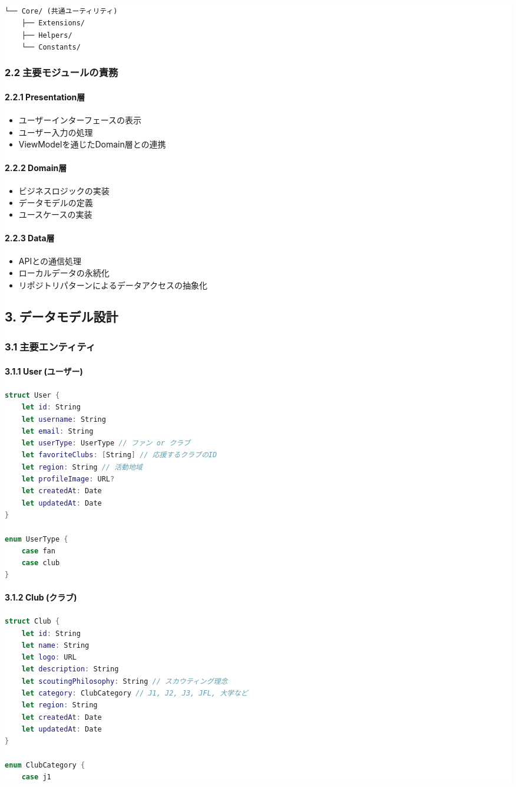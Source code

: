 ```
└── Core/ (共通ユーティリティ)
    ├── Extensions/
    ├── Helpers/
    └── Constants/
```

### 2.2 主要モジュールの責務

#### 2.2.1 Presentation層
- ユーザーインターフェースの表示
- ユーザー入力の処理
- ViewModelを通じたDomain層との連携

#### 2.2.2 Domain層
- ビジネスロジックの実装
- データモデルの定義
- ユースケースの実装

#### 2.2.3 Data層
- APIとの通信処理
- ローカルデータの永続化
- リポジトリパターンによるデータアクセスの抽象化

## 3. データモデル設計

### 3.1 主要エンティティ

#### 3.1.1 User (ユーザー)
```swift
struct User {
    let id: String
    let username: String
    let email: String
    let userType: UserType // ファン or クラブ
    let favoriteClubs: [String] // 応援するクラブのID
    let region: String // 活動地域
    let profileImage: URL?
    let createdAt: Date
    let updatedAt: Date
}

enum UserType {
    case fan
    case club
}
```

#### 3.1.2 Club (クラブ)
```swift
struct Club {
    let id: String
    let name: String
    let logo: URL
    let description: String
    let scoutingPhilosophy: String // スカウティング理念
    let category: ClubCategory // J1, J2, J3, JFL, 大学など
    let region: String
    let createdAt: Date
    let updatedAt: Date
}

enum ClubCategory {
    case j1
```
